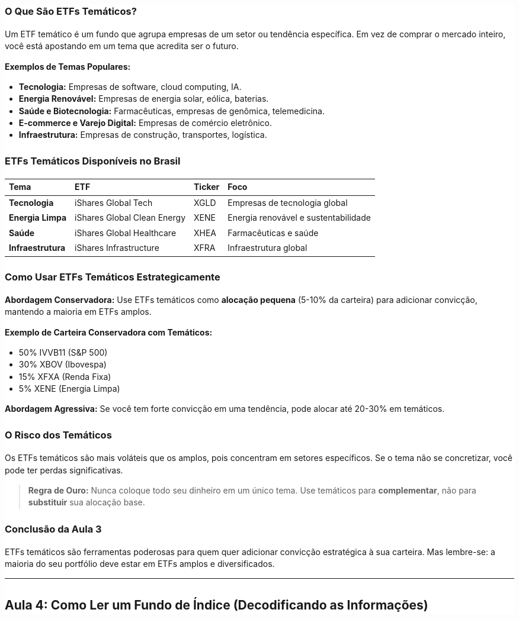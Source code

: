 ### O Que São ETFs Temáticos?

Um ETF temático é um fundo que agrupa empresas de um setor ou tendência específica. Em vez de comprar o mercado inteiro, você está apostando em um tema que acredita ser o futuro.

**Exemplos de Temas Populares:**
- **Tecnologia:** Empresas de software, cloud computing, IA.
- **Energia Renovável:** Empresas de energia solar, eólica, baterias.
- **Saúde e Biotecnologia:** Farmacêuticas, empresas de genômica, telemedicina.
- **E-commerce e Varejo Digital:** Empresas de comércio eletrônico.
- **Infraestrutura:** Empresas de construção, transportes, logística.

### ETFs Temáticos Disponíveis no Brasil

| Tema | ETF | Ticker | Foco |
| :--- | :--- | :--- | :--- |
| **Tecnologia** | iShares Global Tech | XGLD | Empresas de tecnologia global |
| **Energia Limpa** | iShares Global Clean Energy | XENE | Energia renovável e sustentabilidade |
| **Saúde** | iShares Global Healthcare | XHEA | Farmacêuticas e saúde |
| **Infraestrutura** | iShares Infrastructure | XFRA | Infraestrutura global |

### Como Usar ETFs Temáticos Estrategicamente

**Abordagem Conservadora:** Use ETFs temáticos como **alocação pequena** (5-10% da carteira) para adicionar convicção, mantendo a maioria em ETFs amplos.

**Exemplo de Carteira Conservadora com Temáticos:**
- 50% IVVB11 (S&P 500)
- 30% XBOV (Ibovespa)
- 15% XFXA (Renda Fixa)
- 5% XENE (Energia Limpa)

**Abordagem Agressiva:** Se você tem forte convicção em uma tendência, pode alocar até 20-30% em temáticos.

### O Risco dos Temáticos

Os ETFs temáticos são mais voláteis que os amplos, pois concentram em setores específicos. Se o tema não se concretizar, você pode ter perdas significativas.

> **Regra de Ouro:** Nunca coloque todo seu dinheiro em um único tema. Use temáticos para **complementar**, não para **substituir** sua alocação base.

### Conclusão da Aula 3

ETFs temáticos são ferramentas poderosas para quem quer adicionar convicção estratégica à sua carteira. Mas lembre-se: a maioria do seu portfólio deve estar em ETFs amplos e diversificados.

---

## Aula 4: Como Ler um Fundo de Índice (Decodificando as Informações)
